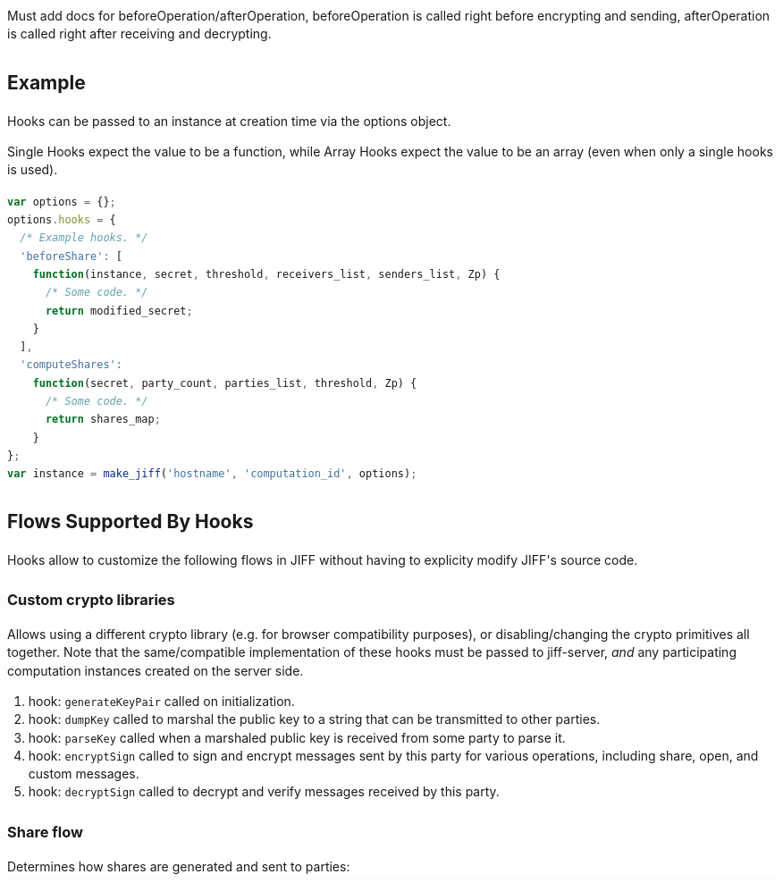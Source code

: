 Must add docs for beforeOperation/afterOperation, beforeOperation is called right before encrypting and sending, afterOperation is called right after receiving and decrypting.

## Example

Hooks can be passed to an instance at creation time via the options object.

Single Hooks expect the value to be a function, while Array Hooks expect the value to be an array (even when only a single hooks is used).
```javascript
var options = {};
options.hooks = {
  /* Example hooks. */
  'beforeShare': [
    function(instance, secret, threshold, receivers_list, senders_list, Zp) {
      /* Some code. */
      return modified_secret;
    } 
  ],
  'computeShares':
    function(secret, party_count, parties_list, threshold, Zp) {
      /* Some code. */
      return shares_map;
    }
};
var instance = make_jiff('hostname', 'computation_id', options);
```


## Flows Supported By Hooks

Hooks allow to customize the following flows in JIFF without having to explicity modify JIFF's source code.

### Custom crypto libraries

Allows using a different crypto library (e.g. for browser compatibility purposes), or disabling/changing the crypto primitives
all together. Note that the same/compatible implementation of these hooks must be passed to jiff-server, *and* any participating computation
instances created on the server side.

1. hook: `generateKeyPair` called on initialization.
2. hook: `dumpKey` called to marshal the public key to a string that can be transmitted to other parties.
3. hook: `parseKey` called when a marshaled public key is received from some party to parse it.
4. hook: `encryptSign` called to sign and encrypt messages sent by this party for various operations, including share, open, and custom messages.
5. hook: `decryptSign` called to decrypt and verify messages received by this party. 

### Share flow

Determines how shares are generated and sent to parties:
